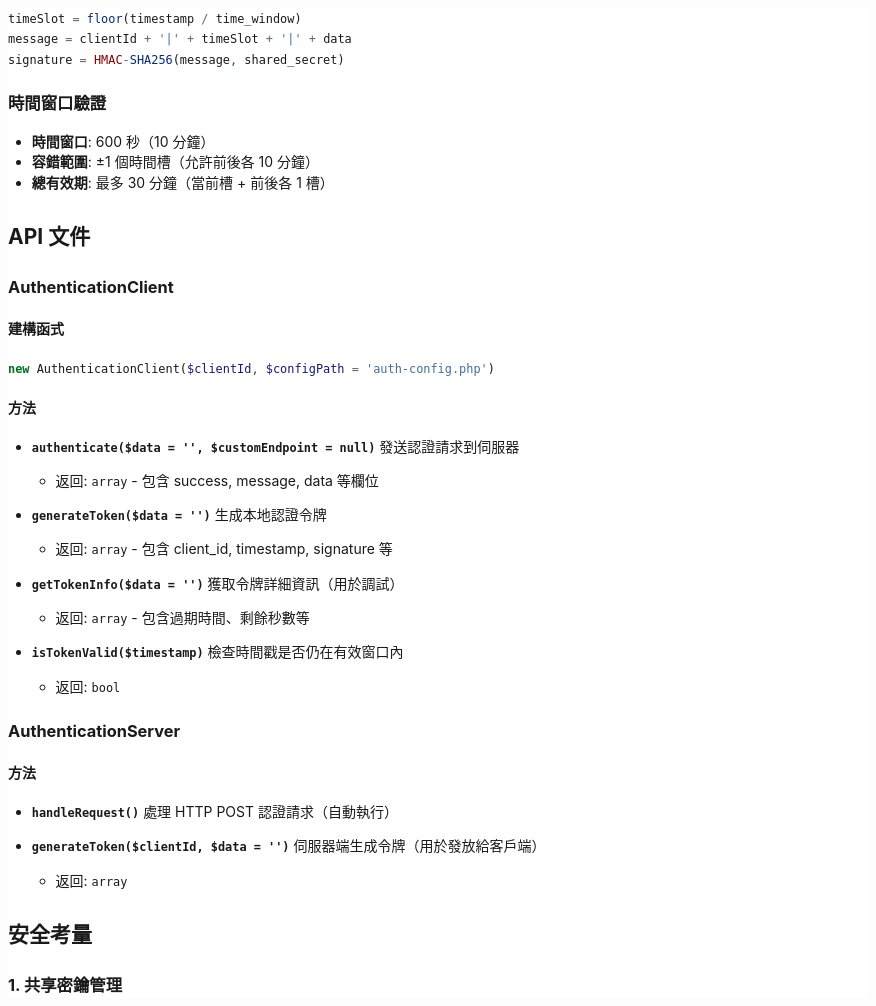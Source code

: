 ```php
timeSlot = floor(timestamp / time_window)
message = clientId + '|' + timeSlot + '|' + data
signature = HMAC-SHA256(message, shared_secret)
```

### 時間窗口驗證

- **時間窗口**: 600 秒（10 分鐘）
- **容錯範圍**: ±1 個時間槽（允許前後各 10 分鐘）
- **總有效期**: 最多 30 分鐘（當前槽 + 前後各 1 槽）

## API 文件

### AuthenticationClient

#### 建構函式

```php
new AuthenticationClient($clientId, $configPath = 'auth-config.php')
```

#### 方法

- **`authenticate($data = '', $customEndpoint = null)`**
  發送認證請求到伺服器
  - 返回: `array` - 包含 success, message, data 等欄位

- **`generateToken($data = '')`**
  生成本地認證令牌
  - 返回: `array` - 包含 client_id, timestamp, signature 等

- **`getTokenInfo($data = '')`**
  獲取令牌詳細資訊（用於調試）
  - 返回: `array` - 包含過期時間、剩餘秒數等

- **`isTokenValid($timestamp)`**
  檢查時間戳是否仍在有效窗口內
  - 返回: `bool`

### AuthenticationServer

#### 方法

- **`handleRequest()`**
  處理 HTTP POST 認證請求（自動執行）

- **`generateToken($clientId, $data = '')`**
  伺服器端生成令牌（用於發放給客戶端）
  - 返回: `array`

## 安全考量

### 1. 共享密鑰管理

